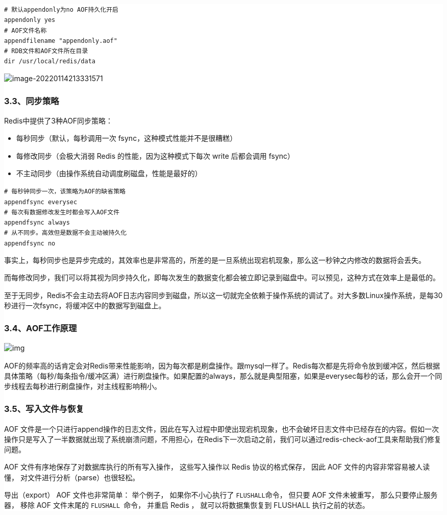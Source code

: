 ```shell
# 默认appendonly为no AOF持久化开启
appendonly yes
# AOF文件名称
appendfilename "appendonly.aof"
# RDB文件和AOF文件所在目录
dir /usr/local/redis/data

```

![image-20220114213331571](https://gitee.com/zhao-xiaolong1/cloudeimage/raw/master/img/image-20220114213331571.png) 

### 3.3、同步策略

Redis中提供了3种AOF同步策略：

- 每秒同步（默认，每秒调用一次 fsync，这种模式性能并不是很糟糕）

- 每修改同步（会极大消弱 Redis 的性能，因为这种模式下每次 write 后都会调用 fsync）

- 不主动同步（由操作系统自动调度刷磁盘，性能是最好的）

```shell
# 每秒钟同步一次，该策略为AOF的缺省策略
appendfsync everysec
# 每次有数据修改发生时都会写入AOF文件
appendfsync always
# 从不同步。高效但是数据不会主动被持久化
appendfsync no
```

事实上，每秒同步也是异步完成的，其效率也是非常高的，所差的是一旦系统出现宕机现象，那么这一秒钟之内修改的数据将会丢失。

而每修改同步，我们可以将其视为同步持久化，即每次发生的数据变化都会被立即记录到磁盘中。可以预见，这种方式在效率上是最低的。

至于无同步，Redis不会主动去将AOF日志内容同步到磁盘，所以这一切就完全依赖于操作系统的调试了。对大多数Linux操作系统，是每30秒进行一次fsync，将缓冲区中的数据写到磁盘上。

### 3.4、AOF工作原理



![img](https://gitee.com/zhao-xiaolong1/cloudeimage/raw/master/img/1615470928315-bc23312c-ff85-49bc-b067-4dca1e27fd35.png)



AOF的频率高的话肯定会对Redis带来性能影响，因为每次都是刷盘操作。跟mysql一样了。Redis每次都是先将命令放到缓冲区，然后根据具体策略（每秒/每条指令/缓冲区满）进行刷盘操作。如果配置的always，那么就是典型阻塞，如果是everysec每秒的话，那么会开一个同步线程去每秒进行刷盘操作，对主线程影响稍小。

### 3.5、写入文件与恢复

AOF 文件是一个只进行append操作的日志文件，因此在写入过程中即使出现宕机现象，也不会破坏日志文件中已经存在的内容。假如一次操作只是写入了一半数据就出现了系统崩溃问题，不用担心，在Redis下一次启动之前，我们可以通过redis-check-aof工具来帮助我们修复问题。

AOF 文件有序地保存了对数据库执行的所有写入操作， 这些写入操作以 Redis 协议的格式保存， 因此 AOF 文件的内容非常容易被人读懂， 对文件进行分析（parse）也很轻松。

导出（export） AOF 文件也非常简单： 举个例子， 如果你不小心执行了 `FLUSHALL`命令， 但只要 AOF 文件未被重写， 那么只要停止服务器， 移除 AOF 文件末尾的 `FLUSHALL `命令， 并重启 Redis ， 就可以将数据集恢复到 FLUSHALL 执行之前的状态。
